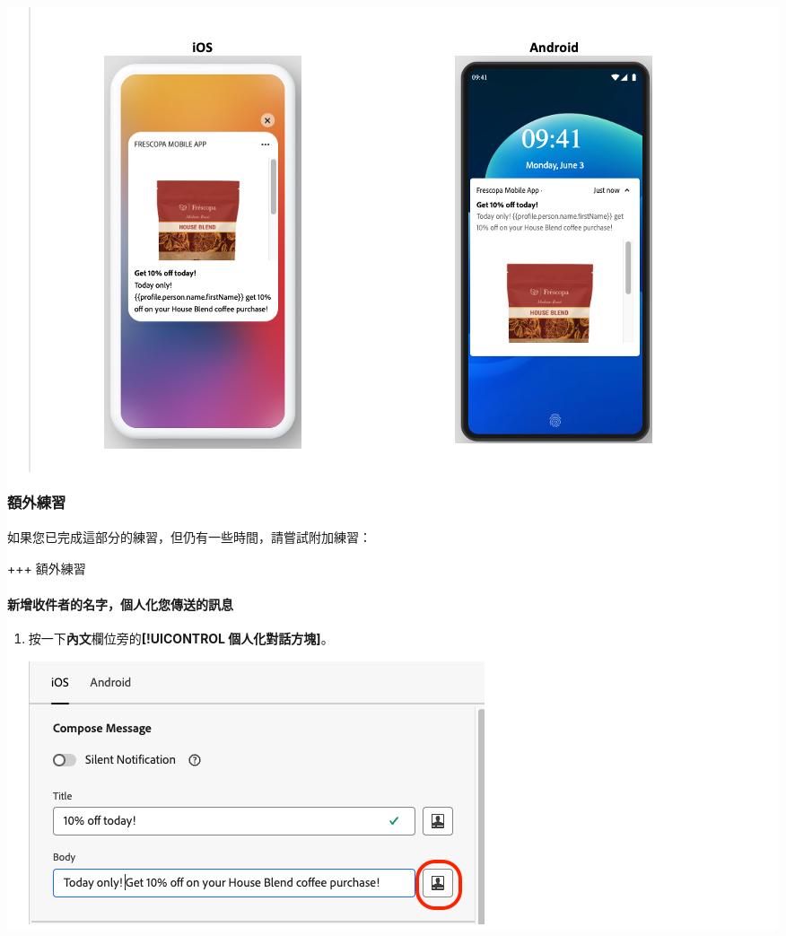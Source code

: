    > ![展開檢視](/help/summit-labs/summit-lab-2024/l820-lab-workbook/assets/2-3-3-expand-view.png)

### 額外練習

如果您已完成這部分的練習，但仍有一些時間，請嘗試附加練習：

+++ 額外練習

#### 新增收件者的名字，個人化您傳送的訊息

1. 按一下&#x200B;**內文**&#x200B;欄位旁的&#x200B;**[!UICONTROL 個人化對話方塊]**。

   ![個人化按鈕](/help/summit-labs/summit-lab-2024/l820-lab-workbook/assets/2-3-personalization-button.png)
